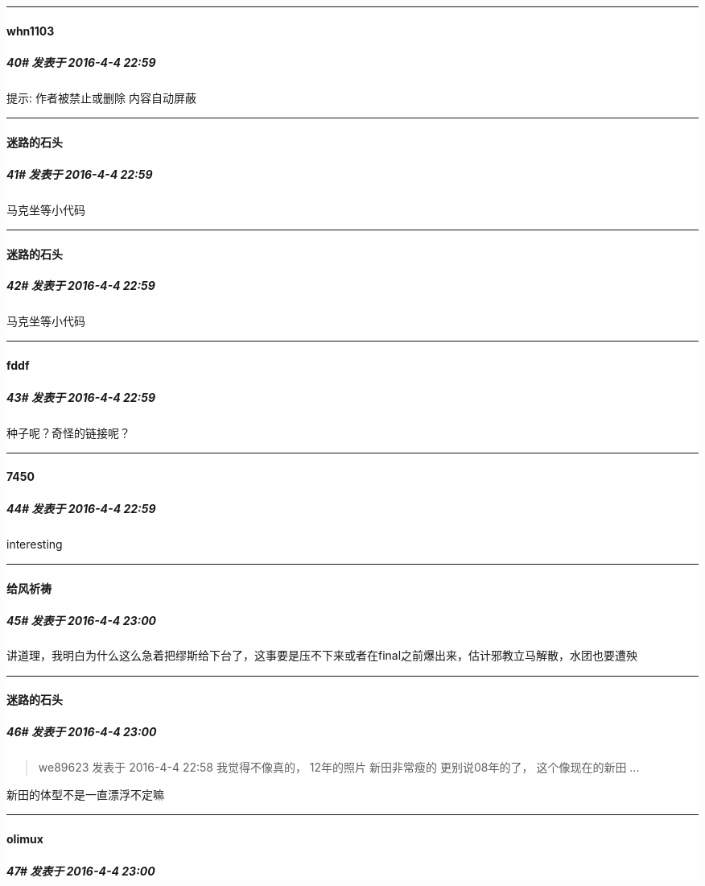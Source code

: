 *****

####  whn1103  
##### 40#       发表于 2016-4-4 22:59

提示: 作者被禁止或删除 内容自动屏蔽


*****

####  迷路的石头  
##### 41#       发表于 2016-4-4 22:59

马克坐等小代码

*****

####  迷路的石头  
##### 42#       发表于 2016-4-4 22:59

马克坐等小代码

*****

####  fddf  
##### 43#       发表于 2016-4-4 22:59

种子呢？奇怪的链接呢？

*****

####  7450  
##### 44#       发表于 2016-4-4 22:59

interesting

*****

####  给风祈祷  
##### 45#       发表于 2016-4-4 23:00

讲道理，我明白为什么这么急着把缪斯给下台了，这事要是压不下来或者在final之前爆出来，估计邪教立马解散，水团也要遭殃

*****

####  迷路的石头  
##### 46#       发表于 2016-4-4 23:00

<blockquote>we89623 发表于 2016-4-4 22:58
我觉得不像真的， 12年的照片 新田非常瘦的 更别说08年的了， 这个像现在的新田 ...</blockquote>
新田的体型不是一直漂浮不定嘛

*****

####  olimux  
##### 47#       发表于 2016-4-4 23:00
